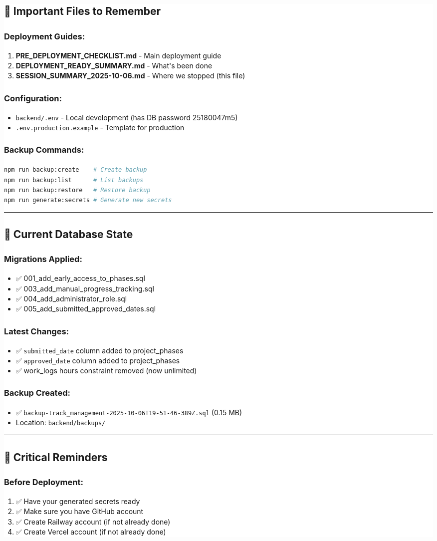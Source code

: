 
## 🔑 Important Files to Remember

### Deployment Guides:
1. **PRE_DEPLOYMENT_CHECKLIST.md** - Main deployment guide
2. **DEPLOYMENT_READY_SUMMARY.md** - What's been done
3. **SESSION_SUMMARY_2025-10-06.md** - Where we stopped (this file)

### Configuration:
- `backend/.env` - Local development (has DB password 25180047m5)
- `.env.production.example` - Template for production

### Backup Commands:
```bash
npm run backup:create    # Create backup
npm run backup:list      # List backups
npm run backup:restore   # Restore backup
npm run generate:secrets # Generate new secrets
```

---

## 💾 Current Database State

### Migrations Applied:
- ✅ 001_add_early_access_to_phases.sql
- ✅ 003_add_manual_progress_tracking.sql
- ✅ 004_add_administrator_role.sql
- ✅ 005_add_submitted_approved_dates.sql

### Latest Changes:
- ✅ `submitted_date` column added to project_phases
- ✅ `approved_date` column added to project_phases
- ✅ work_logs hours constraint removed (now unlimited)

### Backup Created:
- ✅ `backup-track_management-2025-10-06T19-51-46-389Z.sql` (0.15 MB)
- Location: `backend/backups/`

---

## 🚨 Critical Reminders

### Before Deployment:
1. ✅ Have your generated secrets ready
2. ✅ Make sure you have GitHub account
3. ✅ Create Railway account (if not already done)
4. ✅ Create Vercel account (if not already done)
